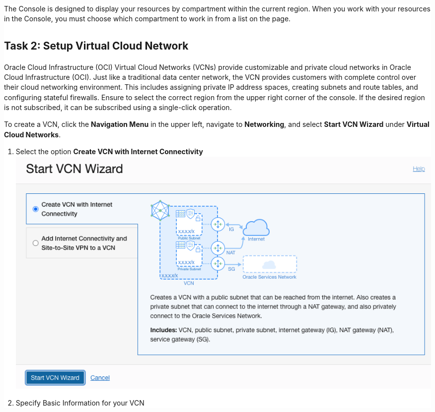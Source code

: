 The Console is designed to display your resources by compartment within the current region. When you work with your resources in the Console, you must choose which compartment to work in from a list on the page. 

## Task 2: Setup Virtual Cloud Network

Oracle Cloud Infrastructure (OCI) Virtual Cloud Networks (VCNs) provide customizable and private cloud networks in Oracle Cloud Infrastructure (OCI). Just like a traditional data center network, the VCN provides customers with complete control over their cloud networking environment. This includes assigning private IP address spaces, creating subnets and route tables, and configuring stateful firewalls. Ensure to select the correct region from the upper right corner of the console. If the desired region is not subscribed, it can be subscribed using a single-click operation.

To create a VCN, click the **Navigation Menu** in the upper left, navigate to **Networking**, and select **Start VCN Wizard** under **Virtual Cloud Networks**.

1. Select the option **Create VCN with Internet Connectivity**
	![vcn1](images/vcn1.png)
	
2. Specify Basic Information for your VCN